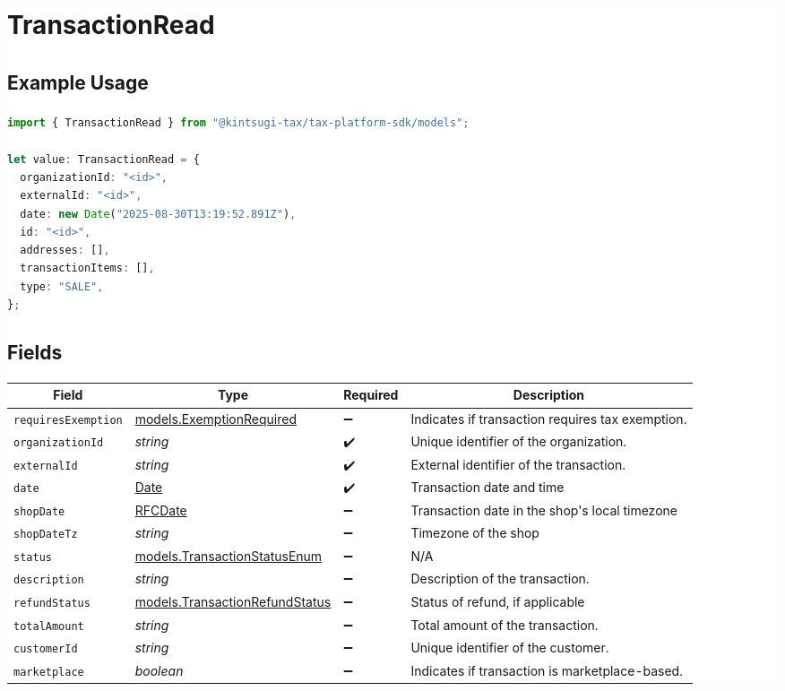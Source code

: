 # TransactionRead

## Example Usage

```typescript
import { TransactionRead } from "@kintsugi-tax/tax-platform-sdk/models";

let value: TransactionRead = {
  organizationId: "<id>",
  externalId: "<id>",
  date: new Date("2025-08-30T13:19:52.891Z"),
  id: "<id>",
  addresses: [],
  transactionItems: [],
  type: "SALE",
};
```

## Fields

| Field                                                                                         | Type                                                                                          | Required                                                                                      | Description                                                                                   |
| --------------------------------------------------------------------------------------------- | --------------------------------------------------------------------------------------------- | --------------------------------------------------------------------------------------------- | --------------------------------------------------------------------------------------------- |
| `requiresExemption`                                                                           | [models.ExemptionRequired](../models/exemptionrequired.md)                                    | :heavy_minus_sign:                                                                            | Indicates if transaction requires tax exemption.                                              |
| `organizationId`                                                                              | *string*                                                                                      | :heavy_check_mark:                                                                            | Unique identifier of the organization.                                                        |
| `externalId`                                                                                  | *string*                                                                                      | :heavy_check_mark:                                                                            | External identifier of the transaction.                                                       |
| `date`                                                                                        | [Date](https://developer.mozilla.org/en-US/docs/Web/JavaScript/Reference/Global_Objects/Date) | :heavy_check_mark:                                                                            | Transaction date and time                                                                     |
| `shopDate`                                                                                    | [RFCDate](../types/rfcdate.md)                                                                | :heavy_minus_sign:                                                                            | Transaction date in the shop's local timezone                                                 |
| `shopDateTz`                                                                                  | *string*                                                                                      | :heavy_minus_sign:                                                                            | Timezone of the shop                                                                          |
| `status`                                                                                      | [models.TransactionStatusEnum](../models/transactionstatusenum.md)                            | :heavy_minus_sign:                                                                            | N/A                                                                                           |
| `description`                                                                                 | *string*                                                                                      | :heavy_minus_sign:                                                                            | Description of the transaction.                                                               |
| `refundStatus`                                                                                | [models.TransactionRefundStatus](../models/transactionrefundstatus.md)                        | :heavy_minus_sign:                                                                            | Status of refund, if applicable                                                               |
| `totalAmount`                                                                                 | *string*                                                                                      | :heavy_minus_sign:                                                                            | Total amount of the transaction.                                                              |
| `customerId`                                                                                  | *string*                                                                                      | :heavy_minus_sign:                                                                            | Unique identifier of the customer.                                                            |
| `marketplace`                                                                                 | *boolean*                                                                                     | :heavy_minus_sign:                                                                            | Indicates if transaction is marketplace-based.                                                |